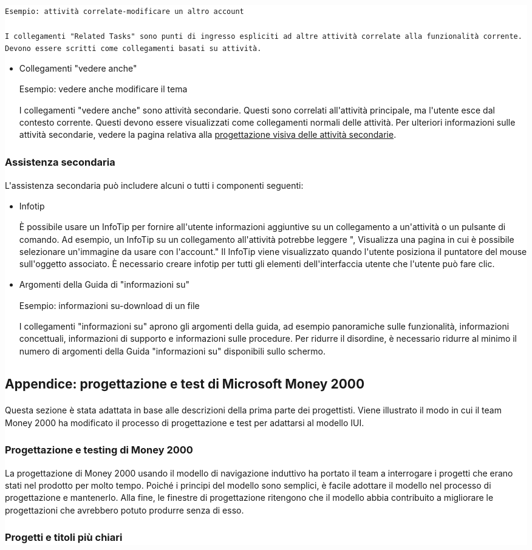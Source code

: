     Esempio: attività correlate-modificare un altro account

    I collegamenti "Related Tasks" sono punti di ingresso espliciti ad altre attività correlate alla funzionalità corrente. Devono essere scritti come collegamenti basati su attività.

-   Collegamenti "vedere anche"

    Esempio: vedere anche modificare il tema

    I collegamenti "vedere anche" sono attività secondarie. Questi sono correlati all'attività principale, ma l'utente esce dal contesto corrente. Questi devono essere visualizzati come collegamenti normali delle attività. Per ulteriori informazioni sulle attività secondarie, vedere la pagina relativa alla [progettazione visiva delle attività secondarie](#visual-design-of-secondary-tasks).

### <a name="secondary-assistance"></a>Assistenza secondaria

L'assistenza secondaria può includere alcuni o tutti i componenti seguenti:

-   Infotip

    È possibile usare un InfoTip per fornire all'utente informazioni aggiuntive su un collegamento a un'attività o un pulsante di comando. Ad esempio, un InfoTip su un collegamento all'attività potrebbe leggere ", Visualizza una pagina in cui è possibile selezionare un'immagine da usare con l'account." Il InfoTip viene visualizzato quando l'utente posiziona il puntatore del mouse sull'oggetto associato. È necessario creare infotip per tutti gli elementi dell'interfaccia utente che l'utente può fare clic.

-   Argomenti della Guida di "informazioni su"

    Esempio: informazioni su-download di un file

    I collegamenti "informazioni su" aprono gli argomenti della guida, ad esempio panoramiche sulle funzionalità, informazioni concettuali, informazioni di supporto e informazioni sulle procedure. Per ridurre il disordine, è necessario ridurre al minimo il numero di argomenti della Guida "informazioni su" disponibili sullo schermo.

## <a name="appendix-designing-and-testing-microsoft-money-2000"></a>Appendice: progettazione e test di Microsoft Money 2000

Questa sezione è stata adattata in base alle descrizioni della prima parte dei progettisti. Viene illustrato il modo in cui il team Money 2000 ha modificato il processo di progettazione e test per adattarsi al modello IUI.

### <a name="designing-and-testing-money-2000"></a>Progettazione e testing di Money 2000

La progettazione di Money 2000 usando il modello di navigazione induttivo ha portato il team a interrogare i progetti che erano stati nel prodotto per molto tempo. Poiché i principi del modello sono semplici, è facile adottare il modello nel processo di progettazione e mantenerlo. Alla fine, le finestre di progettazione ritengono che il modello abbia contribuito a migliorare le progettazioni che avrebbero potuto produrre senza di esso.

### <a name="clearer-titles-and-designs"></a>Progetti e titoli più chiari
